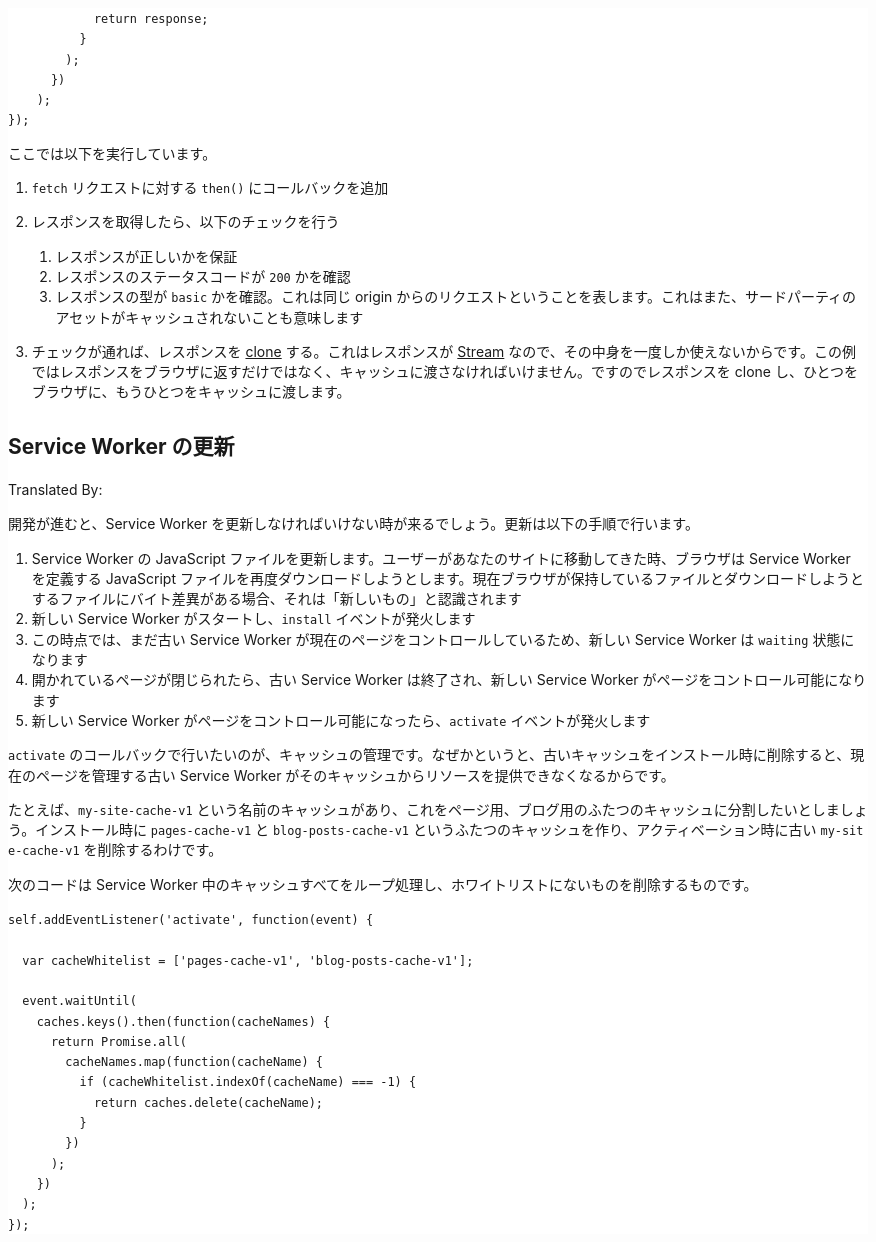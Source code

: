                 return response;
              }
            );
          })
        );
    });
    

ここでは以下を実行しています。

1. `fetch` リクエストに対する `then()` にコールバックを追加
2. レスポンスを取得したら、以下のチェックを行う

   1. レスポンスが正しいかを保証
   2. レスポンスのステータスコードが `200` かを確認
   3. レスポンスの型が `basic` かを確認。これは同じ origin からのリクエストということを表します。これはまた、サードパーティのアセットがキャッシュされないことも意味します
3. チェックが通れば、レスポンスを [clone](https://fetch.spec.whatwg.org/#dom-response-clone) する。これはレスポンスが [Stream](https://streams.spec.whatwg.org/) なので、その中身を一度しか使えないからです。この例ではレスポンスをブラウザに返すだけではなく、キャッシュに渡さなければいけません。ですのでレスポンスを clone し、ひとつをブラウザに、もうひとつをキャッシュに渡します。


## Service Worker の更新 



Translated By: 




開発が進むと、Service Worker を更新しなければいけない時が来るでしょう。更新は以下の手順で行います。

1. Service Worker の JavaScript ファイルを更新します。ユーザーがあなたのサイトに移動してきた時、ブラウザは Service Worker を定義する JavaScript ファイルを再度ダウンロードしようとします。現在ブラウザが保持しているファイルとダウンロードしようとするファイルにバイト差異がある場合、それは「新しいもの」と認識されます
2. 新しい Service Worker がスタートし、`install` イベントが発火します
3. この時点では、まだ古い Service Worker が現在のページをコントロールしているため、新しい Service Worker は `waiting` 状態になります
4. 開かれているページが閉じられたら、古い Service Worker は終了され、新しい Service Worker がページをコントロール可能になります
5. 新しい Service Worker がページをコントロール可能になったら、`activate` イベントが発火します

`activate` のコールバックで行いたいのが、キャッシュの管理です。なぜかというと、古いキャッシュをインストール時に削除すると、現在のページを管理する古い Service Worker がそのキャッシュからリソースを提供できなくなるからです。

たとえば、`my-site-cache-v1` という名前のキャッシュがあり、これをページ用、ブログ用のふたつのキャッシュに分割したいとしましょう。インストール時に `pages-cache-v1` と `blog-posts-cache-v1` というふたつのキャッシュを作り、アクティベーション時に古い `my-site-cache-v1` を削除するわけです。

次のコードは Service Worker 中のキャッシュすべてをループ処理し、ホワイトリストにないものを削除するものです。


    self.addEventListener('activate', function(event) {
    
      var cacheWhitelist = ['pages-cache-v1', 'blog-posts-cache-v1'];
    
      event.waitUntil(
        caches.keys().then(function(cacheNames) {
          return Promise.all(
            cacheNames.map(function(cacheName) {
              if (cacheWhitelist.indexOf(cacheName) === -1) {
                return caches.delete(cacheName);
              }
            })
          );
        })
      );
    });
    